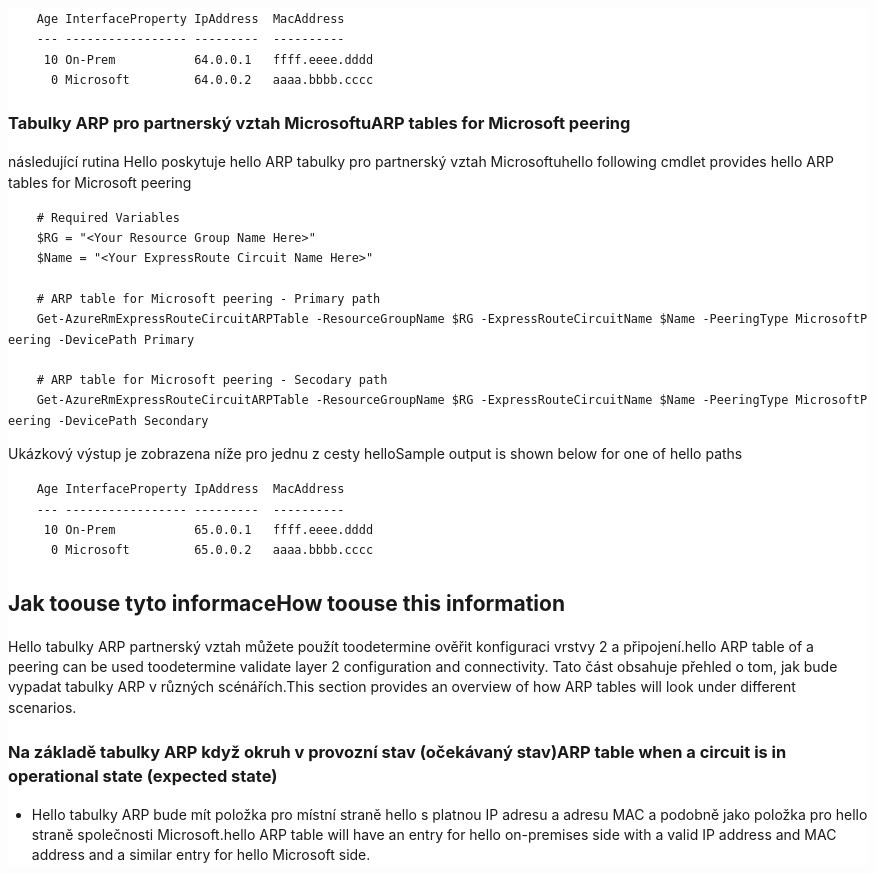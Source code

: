         Age InterfaceProperty IpAddress  MacAddress    
        --- ----------------- ---------  ----------    
         10 On-Prem           64.0.0.1   ffff.eeee.dddd
          0 Microsoft         64.0.0.2   aaaa.bbbb.cccc


### <a name="arp-tables-for-microsoft-peering"></a><span data-ttu-id="228d3-142">Tabulky ARP pro partnerský vztah Microsoftu</span><span class="sxs-lookup"><span data-stu-id="228d3-142">ARP tables for Microsoft peering</span></span>
<span data-ttu-id="228d3-143">následující rutina Hello poskytuje hello ARP tabulky pro partnerský vztah Microsoftu</span><span class="sxs-lookup"><span data-stu-id="228d3-143">hello following cmdlet provides hello ARP tables for Microsoft peering</span></span>

        # Required Variables
        $RG = "<Your Resource Group Name Here>"
        $Name = "<Your ExpressRoute Circuit Name Here>"

        # ARP table for Microsoft peering - Primary path
        Get-AzureRmExpressRouteCircuitARPTable -ResourceGroupName $RG -ExpressRouteCircuitName $Name -PeeringType MicrosoftPeering -DevicePath Primary

        # ARP table for Microsoft peering - Secodary path
        Get-AzureRmExpressRouteCircuitARPTable -ResourceGroupName $RG -ExpressRouteCircuitName $Name -PeeringType MicrosoftPeering -DevicePath Secondary 


<span data-ttu-id="228d3-144">Ukázkový výstup je zobrazena níže pro jednu z cesty hello</span><span class="sxs-lookup"><span data-stu-id="228d3-144">Sample output is shown below for one of hello paths</span></span>

        Age InterfaceProperty IpAddress  MacAddress    
        --- ----------------- ---------  ----------    
         10 On-Prem           65.0.0.1   ffff.eeee.dddd
          0 Microsoft         65.0.0.2   aaaa.bbbb.cccc


## <a name="how-toouse-this-information"></a><span data-ttu-id="228d3-145">Jak toouse tyto informace</span><span class="sxs-lookup"><span data-stu-id="228d3-145">How toouse this information</span></span>
<span data-ttu-id="228d3-146">Hello tabulky ARP partnerský vztah můžete použít toodetermine ověřit konfiguraci vrstvy 2 a připojení.</span><span class="sxs-lookup"><span data-stu-id="228d3-146">hello ARP table of a peering can be used toodetermine validate layer 2 configuration and connectivity.</span></span> <span data-ttu-id="228d3-147">Tato část obsahuje přehled o tom, jak bude vypadat tabulky ARP v různých scénářích.</span><span class="sxs-lookup"><span data-stu-id="228d3-147">This section provides an overview of how ARP tables will look under different scenarios.</span></span>

### <a name="arp-table-when-a-circuit-is-in-operational-state-expected-state"></a><span data-ttu-id="228d3-148">Na základě tabulky ARP když okruh v provozní stav (očekávaný stav)</span><span class="sxs-lookup"><span data-stu-id="228d3-148">ARP table when a circuit is in operational state (expected state)</span></span>
* <span data-ttu-id="228d3-149">Hello tabulky ARP bude mít položka pro místní straně hello s platnou IP adresu a adresu MAC a podobně jako položka pro hello straně společnosti Microsoft.</span><span class="sxs-lookup"><span data-stu-id="228d3-149">hello ARP table will have an entry for hello on-premises side with a valid IP address and MAC address and a similar entry for hello Microsoft side.</span></span> 
